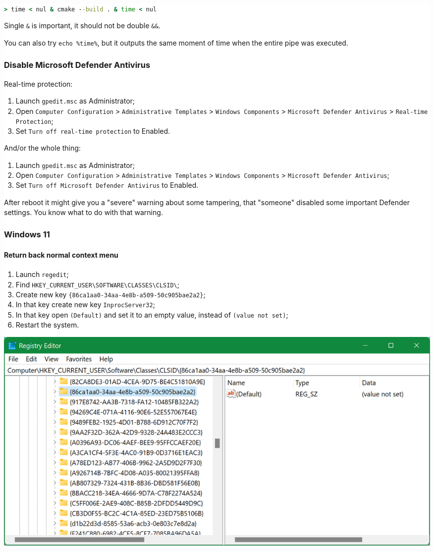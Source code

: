 ``` cmd
> time < nul & cmake --build . & time < nul
```

Single `&` is important, it should not be double `&&`.

You can also try `echo %time%`, but it outputs the same moment of time when the entire pipe was executed.

### Disable Microsoft Defender Antivirus

Real-time protection:

1. Launch `gpedit.msc` as Administrator;
2. Open `Computer Configuration` > `Administrative Templates` > `Windows Components` > `Microsoft Defender Antivirus` > `Real-time Protection`;
3. Set `Turn off real-time protection` to Enabled.

And/or the whole thing:

1. Launch `gpedit.msc` as Administrator;
2. Open `Computer Configuration` > `Administrative Templates` > `Windows Components` > `Microsoft Defender Antivirus`;
3. Set `Turn off Microsoft Defender Antivirus` to Enabled.

After reboot it might give you a "severe" warning about some tampering, that "someone" disabled some important Defender settings. You know what to do with that warning.

### Windows 11

#### Return back normal context menu

1. Launch `regedit`;
2. Find `HKEY_CURRENT_USER\SOFTWARE\CLASSES\CLSID\`;
3. Create new key `{86ca1aa0-34aa-4e8b-a509-50c905bae2a2}`;
4. In that key create new key `InprocServer32`;
5. In that key open `(Default)` and set it to an empty value, instead of `(value not set)`;
6. Restart the system.

![](./windows-11-full-context-menu.png)
